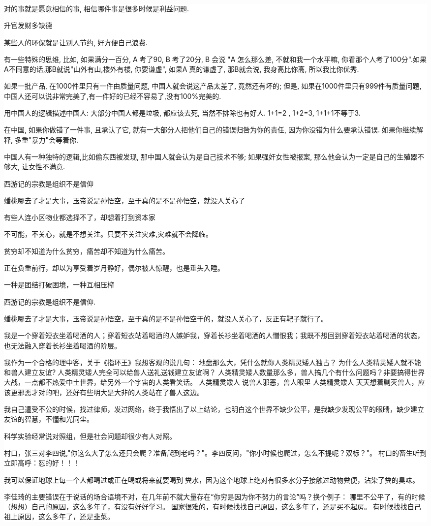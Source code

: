对的事就是愿意相信的事, 相信哪件事是很多时候是利益问题.

升官发财多缺德

某些人的环保就是让别人节约, 好方便自己浪费.

有一些特殊的思维, 比如, 如果满分一百分, A 考了90, B 考了20分, B 会说 "A 怎么那么差, 不就和我一个水平嘛, 你看那个人考了100分".如果A不同意的话,那B就说"山外有山,楼外有楼, 你要谦虚", 如果A 真的谦虚了, 那B就会说, 我身高比你高, 所以我比你优秀.

如果一批产品, 在1000件里只有一件由质量问题, 中国人就会说这产品太差了, 竟然还有坏的; 但是, 如果在1000件里只有999件有质量问题, 中国人还可以说非常完美了,有一件好的已经不容易了,没有100%完美的.

用中国人的逻辑描述中国人: 大部分中国人都是垃圾, 都应该去死, 当然不排除也有好人. 1+1=2 , 1+2=3, 1+1+1不等于3.

在中国, 如果你做错了一件事, 且承认了它, 就有一大部分人把他们自己的错误归咎为你的责任, 因为你没错为什么要承认错误. 如果你继续解释, 多重"暴力"会等着你.

中国人有一种独特的逻辑,比如偷东西被发现, 那中国人就会认为是自己技术不够; 如果强奸女性被报案, 那么他会认为一定是自己的生殖器不够大, 让女性不满意.

西游记的宗教是组织不是信仰

蟠桃哪去了才是大事，玉帝说是孙悟空，至于真的是不是孙悟空，就没人关心了

有些人连小区物业都选择不了，却想着打到资本家

不可能，不关心，就是不想关注。只要不关注灾难,灾难就不会降临。

贫穷却不知道为什么贫穷，痛苦却不知道为什么痛苦。

正在负重前行，却以为享受着岁月静好，偶尔被人惊醒，也是垂头入睡。

一种是团结打破困境，一种互相压榨

西游记的宗教是组织不是信仰.

蟠桃哪去了才是大事，玉帝说是孙悟空，至于真的是不是孙悟空干的，就没人关心了，反正有靶子就行了。

我是一个穿着短衣坐着喝酒的人；穿着短衣站着喝酒的人嫉妒我，穿着长衫坐着喝酒的人憎恨我；我既不想回到穿着短衣站着喝酒的状态，也无法融入穿着长衫坐着喝酒的阶层。

我作为一个合格的理中客，关于《指环王》我想客观的说几句：
地盘那么大，凭什么就你人类精灵矮人独占？ 为什么人类精灵矮人就不能和兽人建立友谊? 人类精灵矮人完全可以给兽人送礼送钱建立友谊啊？
人类精灵矮人数量那么多，兽人搞几个有什么问题吗？非要搞得世界大战，一点都不热爱中土世界，给另外一个宇宙的人类看笑话。
人类精灵矮人 说兽人邪恶，兽人眼里 人类精灵矮人 天天想着剿灭兽人，应该更邪恶才对的吧，还好有些明大是大非的人类站在了兽人这边。

我自己遭受不公的时候，找过律师，发过网络，终于我悟出了以上结论，也明白这个世界不缺少公平，是我缺少发现公平的眼睛，缺少建立友谊的智慧，不懂和光同尘。

科学实验经常说对照组，但是社会问题却很少有人对照。

村口，张三对李四说,"你这么大了怎么还只会爬？准备爬到老吗？"。李四反问，"你小时候也爬过，怎么不提呢？双标？"。 村口的畜生听到立即高呼：怼的好！！！

我可以保证地球上每一个人都喝过或正在喝或将来就要喝到 粪水，因为这个地球上绝对有很多水分子接触过动物粪便，沾染了粪的臭味。

李佳琦的主要错误在于说话的场合语境不对，在几年前不就大量存在“你穷是因为你不努力的言论”吗？换个例子：
哪里不公平了，有的时候（想想）自己的原因，这么多年了，有没有好好学习。
国家很难的，有时候找找自己原因，这么多年了，还是买不起房。
有时候找找自己祖上原因，这么多年了，还是韭菜。
